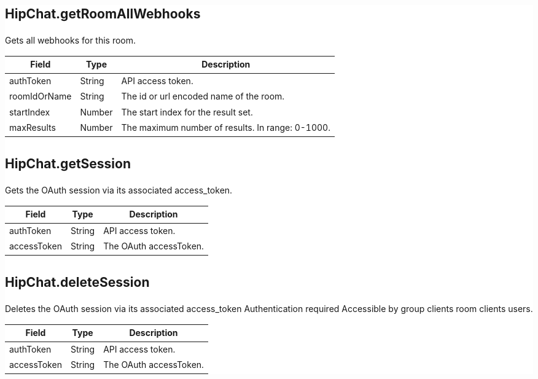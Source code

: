 ## HipChat.getRoomAllWebhooks
Gets all webhooks for this room.

| Field       | Type  | Description
|-------------|-------|----------
| authToken   | String| API access token.
| roomIdOrName| String| The id or url encoded name of the room.
| startIndex  | Number| The start index for the result set.
| maxResults  | Number| The maximum number of results. In range: 0-1000.

## HipChat.getSession
Gets the OAuth session via its associated access_token.

| Field      | Type  | Description
|------------|-------|----------
| authToken  | String| API access token.
| accessToken| String| The OAuth accessToken.

## HipChat.deleteSession
Deletes the OAuth session via its associated access_token Authentication required Accessible by group clients room clients users.

| Field      | Type  | Description
|------------|-------|----------
| authToken  | String| API access token.
| accessToken| String| The OAuth accessToken.

